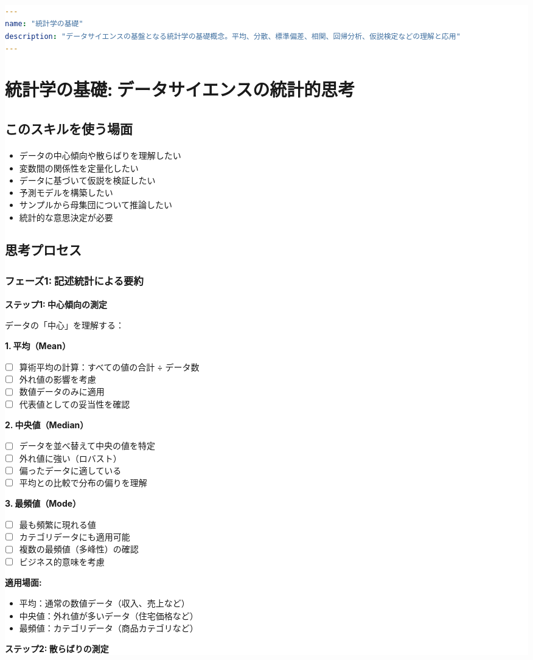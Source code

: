 ```yaml
---
name: "統計学の基礎"
description: "データサイエンスの基盤となる統計学の基礎概念。平均、分散、標準偏差、相関、回帰分析、仮説検定などの理解と応用"
---
```


# 統計学の基礎: データサイエンスの統計的思考

## このスキルを使う場面

- データの中心傾向や散らばりを理解したい
- 変数間の関係性を定量化したい
- データに基づいて仮説を検証したい
- 予測モデルを構築したい
- サンプルから母集団について推論したい
- 統計的な意思決定が必要

## 思考プロセス

### フェーズ1: 記述統計による要約

**ステップ1: 中心傾向の測定**

データの「中心」を理解する：

**1. 平均（Mean）**

- [ ] 算術平均の計算：すべての値の合計 ÷ データ数
- [ ] 外れ値の影響を考慮
- [ ] 数値データのみに適用
- [ ] 代表値としての妥当性を確認

**2. 中央値（Median）**

- [ ] データを並べ替えて中央の値を特定
- [ ] 外れ値に強い（ロバスト）
- [ ] 偏ったデータに適している
- [ ] 平均との比較で分布の偏りを理解

**3. 最頻値（Mode）**

- [ ] 最も頻繁に現れる値
- [ ] カテゴリデータにも適用可能
- [ ] 複数の最頻値（多峰性）の確認
- [ ] ビジネス的意味を考慮

**適用場面:**

- 平均：通常の数値データ（収入、売上など）
- 中央値：外れ値が多いデータ（住宅価格など）
- 最頻値：カテゴリデータ（商品カテゴリなど）

**ステップ2: 散らばりの測定**
